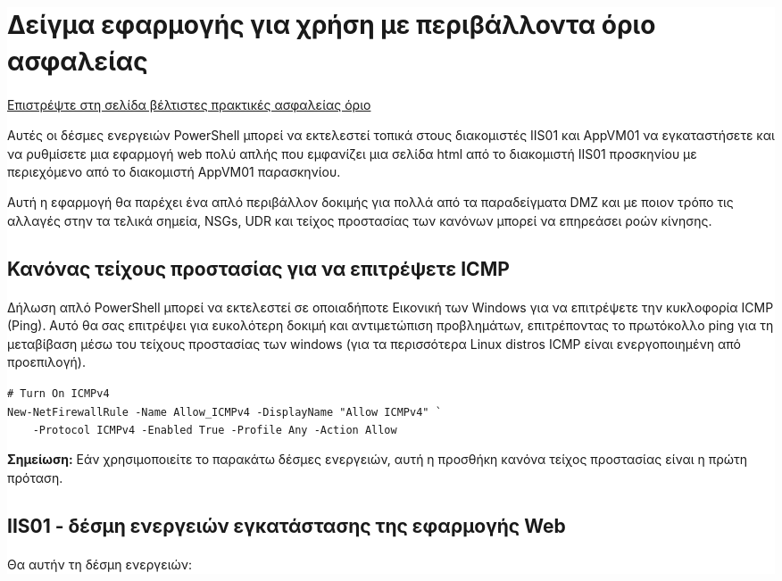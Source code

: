 <properties
   pageTitle="Δείγμα εφαρμογής για χρήση με ασφάλεια όριο περιβάλλοντα | Microsoft Azure"
   description="Ανάπτυξη αυτήν την εφαρμογή web απλό μετά τη δημιουργία ενός DMZ για να ελέγξετε σεναρίων ροής κυκλοφορίας"
   services="virtual-network"
   documentationCenter="na"
   authors="tracsman"
   manager="rossort"
   editor=""/>

<tags
   ms.service="virtual-network"
   ms.devlang="na"
   ms.topic="article"
   ms.tgt_pltfrm="na"
   ms.workload="infrastructure-services"
   ms.date="02/01/2016"
   ms.author="jonor"/>

# <a name="sample-application-for-use-with-security-boundary-environments"></a>Δείγμα εφαρμογής για χρήση με περιβάλλοντα όριο ασφαλείας

[Επιστρέψτε στη σελίδα βέλτιστες πρακτικές ασφαλείας όριο][HOME]

Αυτές οι δέσμες ενεργειών PowerShell μπορεί να εκτελεστεί τοπικά στους διακομιστές IIS01 και AppVM01 να εγκαταστήσετε και να ρυθμίσετε μια εφαρμογή web πολύ απλής που εμφανίζει μια σελίδα html από το διακομιστή IIS01 προσκηνίου με περιεχόμενο από το διακομιστή AppVM01 παρασκηνίου.

Αυτή η εφαρμογή θα παρέχει ένα απλό περιβάλλον δοκιμής για πολλά από τα παραδείγματα DMZ και με ποιον τρόπο τις αλλαγές στην τα τελικά σημεία, NSGs, UDR και τείχος προστασίας των κανόνων μπορεί να επηρεάσει ροών κίνησης.

## <a name="firewall-rule-to-allow-icmp"></a>Κανόνας τείχους προστασίας για να επιτρέψετε ICMP
Δήλωση απλό PowerShell μπορεί να εκτελεστεί σε οποιαδήποτε Εικονική των Windows για να επιτρέψετε την κυκλοφορία ICMP (Ping). Αυτό θα σας επιτρέψει για ευκολότερη δοκιμή και αντιμετώπιση προβλημάτων, επιτρέποντας το πρωτόκολλο ping για τη μεταβίβαση μέσω του τείχους προστασίας των windows (για τα περισσότερα Linux distros ICMP είναι ενεργοποιημένη από προεπιλογή).

    # Turn On ICMPv4
    New-NetFirewallRule -Name Allow_ICMPv4 -DisplayName "Allow ICMPv4" `
        -Protocol ICMPv4 -Enabled True -Profile Any -Action Allow

**Σημείωση:** Εάν χρησιμοποιείτε το παρακάτω δέσμες ενεργειών, αυτή η προσθήκη κανόνα τείχος προστασίας είναι η πρώτη πρόταση.

## <a name="iis01---web-application-installation-script"></a>IIS01 - δέσμη ενεργειών εγκατάστασης της εφαρμογής Web
Θα αυτήν τη δέσμη ενεργειών:


[HOME]: ../best-practices-network-security.md